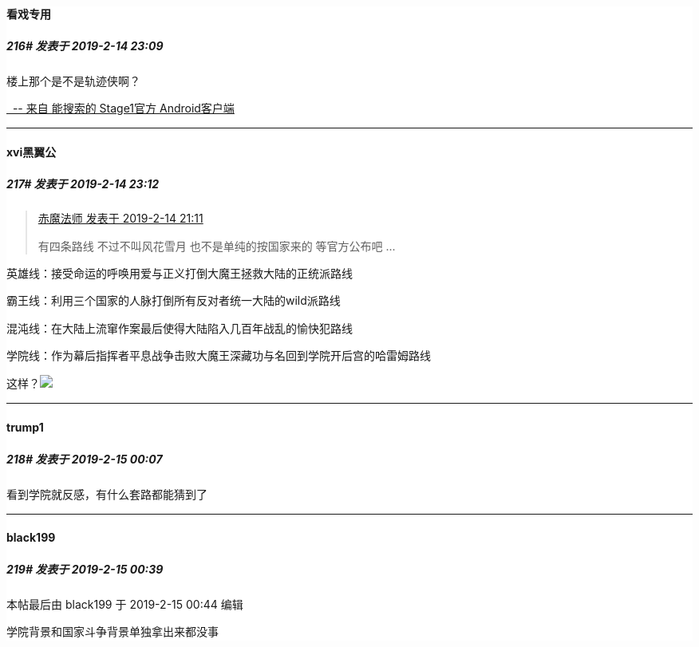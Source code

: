 ####  看戏专用  
##### 216#       发表于 2019-2-14 23:09


楼上那个是不是轨迹侠啊？

[  -- 来自 能搜索的 Stage1官方 Android客户端](https://www.coolapk.com/apk/140634)


-----

####  xvi黑翼公  
##### 217#       发表于 2019-2-14 23:12


<blockquote><a href="httphttps://bbs.saraba1st.com/2b/forum.php?mod=redirect&amp;goto=findpost&amp;pid=42597218&amp;ptid=1810654" target="_blank">赤魔法师 发表于 2019-2-14 21:11</a>

有四条路线 不过不叫风花雪月 也不是单纯的按国家来的 等官方公布吧 ...</blockquote>
英雄线：接受命运的呼唤用爱与正义打倒大魔王拯救大陆的正统派路线

霸王线：利用三个国家的人脉打倒所有反对者统一大陆的wild派路线

混沌线：在大陆上流窜作案最后使得大陆陷入几百年战乱的愉快犯路线

学院线：作为幕后指挥者平息战争击败大魔王深藏功与名回到学院开后宫的哈雷姆路线


这样？<img src="https://static.saraba1st.com/image/smiley/face2017/065.png" referrerpolicy="no-referrer">


-----

####  trump1  
##### 218#       发表于 2019-2-15 00:07


看到学院就反感，有什么套路都能猜到了


-----

####  black199  
##### 219#       发表于 2019-2-15 00:39


 本帖最后由 black199 于 2019-2-15 00:44 编辑 

学院背景和国家斗争背景单独拿出来都没事

